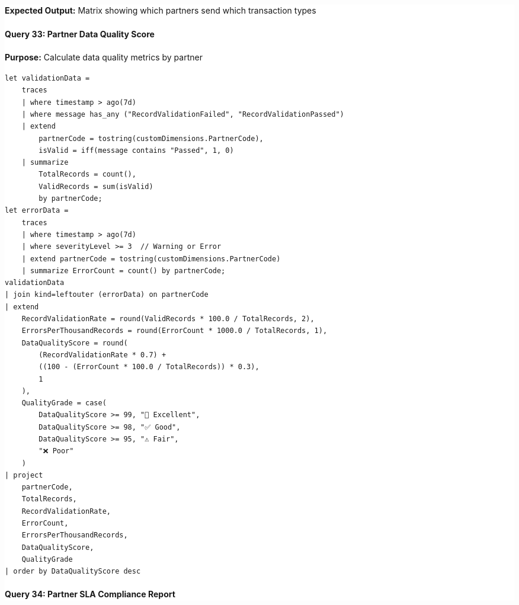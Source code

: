 **Expected Output:** Matrix showing which partners send which transaction types

#### Query 33: Partner Data Quality Score

**Purpose:** Calculate data quality metrics by partner

```kusto
let validationData = 
    traces
    | where timestamp > ago(7d)
    | where message has_any ("RecordValidationFailed", "RecordValidationPassed")
    | extend 
        partnerCode = tostring(customDimensions.PartnerCode),
        isValid = iff(message contains "Passed", 1, 0)
    | summarize 
        TotalRecords = count(),
        ValidRecords = sum(isValid)
        by partnerCode;
let errorData = 
    traces
    | where timestamp > ago(7d)
    | where severityLevel >= 3  // Warning or Error
    | extend partnerCode = tostring(customDimensions.PartnerCode)
    | summarize ErrorCount = count() by partnerCode;
validationData
| join kind=leftouter (errorData) on partnerCode
| extend 
    RecordValidationRate = round(ValidRecords * 100.0 / TotalRecords, 2),
    ErrorsPerThousandRecords = round(ErrorCount * 1000.0 / TotalRecords, 1),
    DataQualityScore = round(
        (RecordValidationRate * 0.7) + 
        ((100 - (ErrorCount * 100.0 / TotalRecords)) * 0.3),
        1
    ),
    QualityGrade = case(
        DataQualityScore >= 99, "🌟 Excellent",
        DataQualityScore >= 98, "✅ Good",
        DataQualityScore >= 95, "⚠️ Fair",
        "❌ Poor"
    )
| project 
    partnerCode,
    TotalRecords,
    RecordValidationRate,
    ErrorCount,
    ErrorsPerThousandRecords,
    DataQualityScore,
    QualityGrade
| order by DataQualityScore desc
```

#### Query 34: Partner SLA Compliance Report
